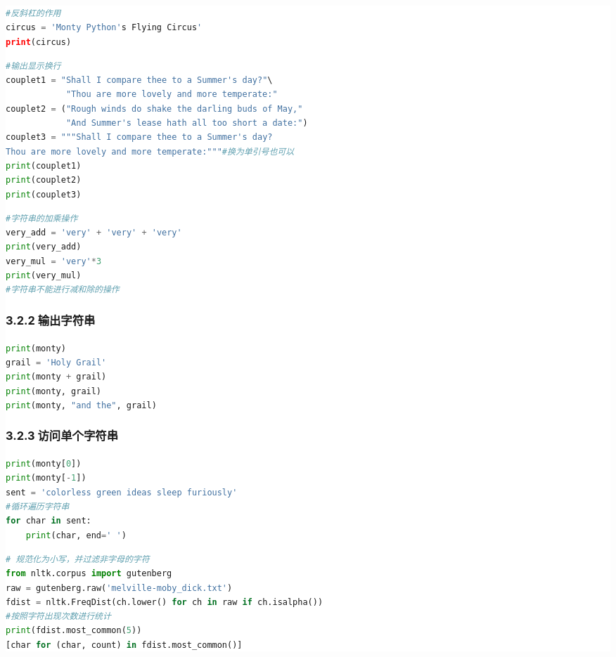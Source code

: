 
```python
#反斜杠的作用
circus = 'Monty Python's Flying Circus'
print(circus)
```


```python
#输出显示换行
couplet1 = "Shall I compare thee to a Summer's day?"\
            "Thou are more lovely and more temperate:" 
couplet2 = ("Rough winds do shake the darling buds of May,"
            "And Summer's lease hath all too short a date:")
couplet3 = """Shall I compare thee to a Summer's day?
Thou are more lovely and more temperate:"""#换为单引号也可以
print(couplet1)
print(couplet2)
print(couplet3)
```


```python
#字符串的加乘操作
very_add = 'very' + 'very' + 'very'
print(very_add)
very_mul = 'very'*3
print(very_mul)
#字符串不能进行减和除的操作
```

### 3.2.2 输出字符串


```python
print(monty)
grail = 'Holy Grail'
print(monty + grail)
print(monty, grail)
print(monty, "and the", grail)
```

### 3.2.3 访问单个字符串


```python
print(monty[0])
print(monty[-1])
sent = 'colorless green ideas sleep furiously'
#循环遍历字符串
for char in sent:
    print(char, end=' ')
```


```python
# 规范化为小写，并过滤非字母的字符
from nltk.corpus import gutenberg
raw = gutenberg.raw('melville-moby_dick.txt')
fdist = nltk.FreqDist(ch.lower() for ch in raw if ch.isalpha())
#按照字符出现次数进行统计
print(fdist.most_common(5))
[char for (char, count) in fdist.most_common()]
```
